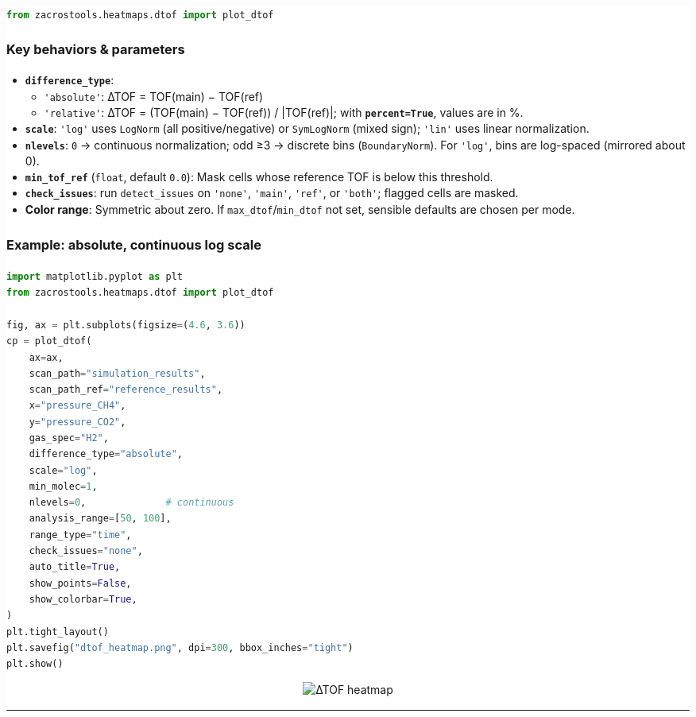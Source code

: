 ```python
from zacrostools.heatmaps.dtof import plot_dtof
```

### Key behaviors & parameters

- **`difference_type`**:  
  - `'absolute'`: ∆TOF = TOF(main) − TOF(ref)  
  - `'relative'`: ∆TOF = (TOF(main) − TOF(ref)) / |TOF(ref)|; with **`percent=True`**, values are in %.
- **`scale`**: `'log'` uses `LogNorm` (all positive/negative) or `SymLogNorm` (mixed sign); `'lin'` uses linear normalization.
- **`nlevels`**: `0` → continuous normalization; odd ≥3 → discrete bins (`BoundaryNorm`). For `'log'`, bins are log-spaced (mirrored about 0).
- **`min_tof_ref`** (`float`, default `0.0`): Mask cells whose reference TOF is below this threshold.
- **`check_issues`**: run `detect_issues` on `'none'`, `'main'`, `'ref'`, or `'both'`; flagged cells are masked.
- **Color range**: Symmetric about zero. If `max_dtof`/`min_dtof` not set, sensible defaults are chosen per mode.

### Example: absolute, continuous log scale

```python
import matplotlib.pyplot as plt
from zacrostools.heatmaps.dtof import plot_dtof

fig, ax = plt.subplots(figsize=(4.6, 3.6))
cp = plot_dtof(
    ax=ax,
    scan_path="simulation_results",
    scan_path_ref="reference_results",
    x="pressure_CH4",
    y="pressure_CO2",
    gas_spec="H2",
    difference_type="absolute",
    scale="log",
    min_molec=1,
    nlevels=0,              # continuous
    analysis_range=[50, 100],
    range_type="time",
    check_issues="none",
    auto_title=True,
    show_points=False,
    show_colorbar=True,
)
plt.tight_layout()
plt.savefig("dtof_heatmap.png", dpi=300, bbox_inches="tight")
plt.show()
```

<div style="text-align: center;"> <img src="https://github.com/hprats/ZacrosTools/blob/main/examples/DRM_on_PtHfC/dtof_heatmap.png?raw=true" alt="∆TOF heatmap" width="500"/> </div>

---